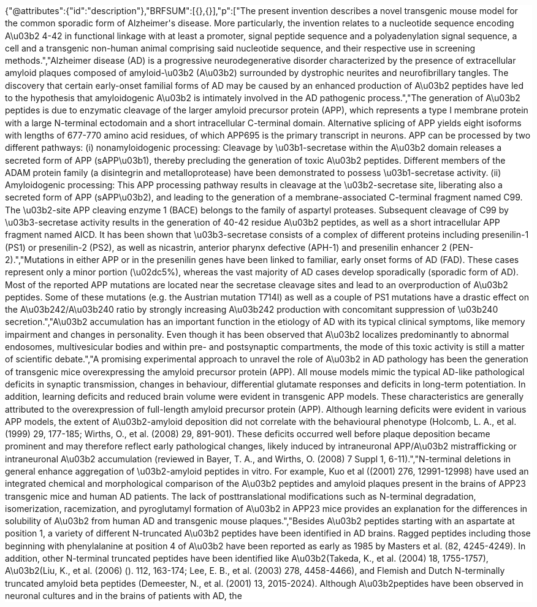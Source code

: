 {"@attributes":{"id":"description"},"BRFSUM":[{},{}],"p":["The present invention describes a novel transgenic mouse model for the common sporadic form of Alzheimer's disease. More particularly, the invention relates to a nucleotide sequence encoding A\u03b2 4-42 in functional linkage with at least a promoter, signal peptide sequence and a polyadenylation signal sequence, a cell and a transgenic non-human animal comprising said nucleotide sequence, and their respective use in screening methods.","Alzheimer disease (AD) is a progressive neurodegenerative disorder characterized by the presence of extracellular amyloid plaques composed of amyloid-\u03b2 (A\u03b2) surrounded by dystrophic neurites and neurofibrillary tangles. The discovery that certain early-onset familial forms of AD may be caused by an enhanced production of A\u03b2 peptides have led to the hypothesis that amyloidogenic A\u03b2 is intimately involved in the AD pathogenic process.","The generation of A\u03b2 peptides is due to enzymatic cleavage of the larger amyloid precursor protein (APP), which represents a type I membrane protein with a large N-terminal ectodomain and a short intracellular C-terminal domain. Alternative splicing of APP yields eight isoforms with lengths of 677-770 amino acid residues, of which APP695 is the primary transcript in neurons. APP can be processed by two different pathways: (i) nonamyloidogenic processing: Cleavage by \u03b1-secretase within the A\u03b2 domain releases a secreted form of APP (sAPP\u03b1), thereby precluding the generation of toxic A\u03b2 peptides. Different members of the ADAM protein family (a disintegrin and metalloprotease) have been demonstrated to possess \u03b1-secretase activity. (ii) Amyloidogenic processing: This APP processing pathway results in cleavage at the \u03b2-secretase site, liberating also a secreted form of APP (sAPP\u03b2), and leading to the generation of a membrane-associated C-terminal fragment named C99. The \u03b2-site APP cleaving enzyme 1 (BACE) belongs to the family of aspartyl proteases. Subsequent cleavage of C99 by \u03b3-secretase activity results in the generation of 40-42 residue A\u03b2 peptides, as well as a short intracellular APP fragment named AICD. It has been shown that \u03b3-secretase consists of a complex of different proteins including presenilin-1 (PS1) or presenilin-2 (PS2), as well as nicastrin, anterior pharynx defective (APH-1) and presenilin enhancer 2 (PEN-2).","Mutations in either APP or in the presenilin genes have been linked to familiar, early onset forms of AD (FAD). These cases represent only a minor portion (\u02dc5%), whereas the vast majority of AD cases develop sporadically (sporadic form of AD). Most of the reported APP mutations are located near the secretase cleavage sites and lead to an overproduction of A\u03b2 peptides. Some of these mutations (e.g. the Austrian mutation T714I) as well as a couple of PS1 mutations have a drastic effect on the A\u03b242\/A\u03b240 ratio by strongly increasing A\u03b242 production with concomitant suppression of \u03b240 secretion.","A\u03b2 accumulation has an important function in the etiology of AD with its typical clinical symptoms, like memory impairment and changes in personality. Even though it has been observed that A\u03b2 localizes predominantly to abnormal endosomes, multivesicular bodies and within pre- and postsynaptic compartments, the mode of this toxic activity is still a matter of scientific debate.","A promising experimental approach to unravel the role of A\u03b2 in AD pathology has been the generation of transgenic mice overexpressing the amyloid precursor protein (APP). All mouse models mimic the typical AD-like pathological deficits in synaptic transmission, changes in behaviour, differential glutamate responses and deficits in long-term potentiation. In addition, learning deficits and reduced brain volume were evident in transgenic APP models. These characteristics are generally attributed to the overexpression of full-length amyloid precursor protein (APP). Although learning deficits were evident in various APP models, the extent of A\u03b2-amyloid deposition did not correlate with the behavioural phenotype (Holcomb, L. A., et al. (1999) 29, 177-185; Wirths, O., et al. (2008) 29, 891-901). These deficits occurred well before plaque deposition became prominent and may therefore reflect early pathological changes, likely induced by intraneuronal APP\/A\u03b2 mistrafficking or intraneuronal A\u03b2 accumulation (reviewed in Bayer, T. A., and Wirths, O. (2008) 7 Suppl 1, 6-11).","N-terminal deletions in general enhance aggregation of \u03b2-amyloid peptides in vitro. For example, Kuo et al ((2001) 276, 12991-12998) have used an integrated chemical and morphological comparison of the A\u03b2 peptides and amyloid plaques present in the brains of APP23 transgenic mice and human AD patients. The lack of posttranslational modifications such as N-terminal degradation, isomerization, racemization, and pyroglutamyl formation of A\u03b2 in APP23 mice provides an explanation for the differences in solubility of A\u03b2 from human AD and transgenic mouse plaques.","Besides A\u03b2 peptides starting with an aspartate at position 1, a variety of different N-truncated A\u03b2 peptides have been identified in AD brains. Ragged peptides including those beginning with phenylalanine at position 4 of A\u03b2 have been reported as early as 1985 by Masters et al. (82, 4245-4249). In addition, other N-terminal truncated peptides have been identified like A\u03b2(Takeda, K., et al. (2004) 18, 1755-1757), A\u03b2(Liu, K., et al. (2006) (). 112, 163-174; Lee, E. B., et al. (2003) 278, 4458-4466), and Flemish and Dutch N-terminally truncated amyloid beta peptides (Demeester, N., et al. (2001) 13, 2015-2024). Although A\u03b2peptides have been observed in neuronal cultures and in the brains of patients with AD, the